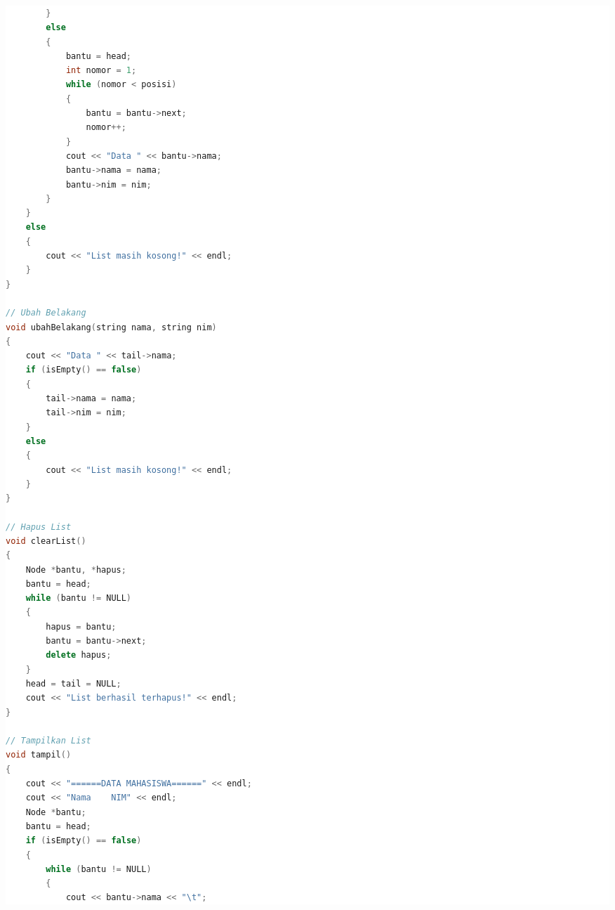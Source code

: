 ```C++
        }
        else
        {
            bantu = head;
            int nomor = 1;
            while (nomor < posisi)
            {
                bantu = bantu->next;
                nomor++;
            }
            cout << "Data " << bantu->nama;
            bantu->nama = nama;
            bantu->nim = nim;
        }
    }
    else
    {
        cout << "List masih kosong!" << endl;
    }
}

// Ubah Belakang
void ubahBelakang(string nama, string nim)
{
    cout << "Data " << tail->nama;
    if (isEmpty() == false)
    {
        tail->nama = nama;
        tail->nim = nim;
    }
    else
    {
        cout << "List masih kosong!" << endl;
    }
}

// Hapus List
void clearList()
{
    Node *bantu, *hapus;
    bantu = head;
    while (bantu != NULL)
    {
        hapus = bantu;
        bantu = bantu->next;
        delete hapus;
    }
    head = tail = NULL;
    cout << "List berhasil terhapus!" << endl;
}

// Tampilkan List
void tampil()
{
    cout << "======DATA MAHASISWA======" << endl;
    cout << "Nama    NIM" << endl;
    Node *bantu;
    bantu = head;
    if (isEmpty() == false)
    {
        while (bantu != NULL)
        {
            cout << bantu->nama << "\t";
```